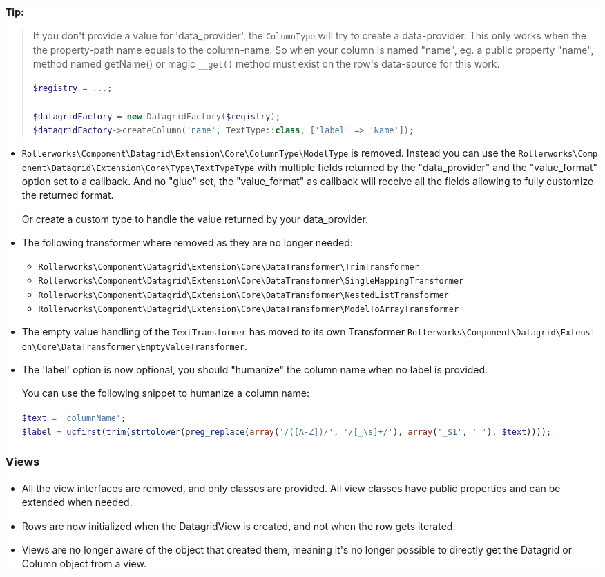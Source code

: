    **Tip:**

   > If you don't provide a value for 'data_provider', the `ColumnType` will try to create a data-provider.
   > This only works when the the property-path name equals to the column-name.
   > So when your column is named "name", eg. a public property "name", method named getName()
   > or magic `__get()` method must exist on the row's data-source for this work.
   >
   > ```php
   > $registry = ...;
   >
   > $datagridFactory = new DatagridFactory($registry);
   > $datagridFactory->createColumn('name', TextType::class, ['label' => 'Name']);
   > ```

 * `Rollerworks\Component\Datagrid\Extension\Core\ColumnType\ModelType` is removed.
    Instead you can use the `Rollerworks\Component\Datagrid\Extension\Core\Type\TextTypeType` with multiple
    fields returned by the "data_provider" and the "value_format" option set to a callback.
    And no "glue" set, the "value_format" as callback will receive all the fields allowing to fully customize
    the returned format.

    Or create a custom type to handle the value returned by your data_provider.

 * The following transformer where removed as they are no longer needed:

    * `Rollerworks\Component\Datagrid\Extension\Core\DataTransformer\TrimTransformer`
    * `Rollerworks\Component\Datagrid\Extension\Core\DataTransformer\SingleMappingTransformer`
    * `Rollerworks\Component\Datagrid\Extension\Core\DataTransformer\NestedListTransformer`
    * `Rollerworks\Component\Datagrid\Extension\Core\DataTransformer\ModelToArrayTransformer`

 * The empty value handling of the `TextTransformer` has moved to its own Transformer
   `Rollerworks\Component\Datagrid\Extension\Core\DataTransformer\EmptyValueTransformer`.

 * The 'label' option is now optional, you should "humanize" the column name when no label
   is provided.

   You can use the following snippet to humanize a column name:

   ```php
   $text = 'columnName';
   $label = ucfirst(trim(strtolower(preg_replace(array('/([A-Z])/', '/[_\s]+/'), array('_$1', ' '), $text))));
   ```

### Views

 * All the view interfaces are removed, and only classes are provided.
   All view classes have public properties and can be extended when needed.

 * Rows are now initialized when the DatagridView is created, and not when the row
   gets iterated.

 * Views are no longer aware of the object that created them, meaning it's no longer possible
   to directly get the Datagrid or Column object from a view.
